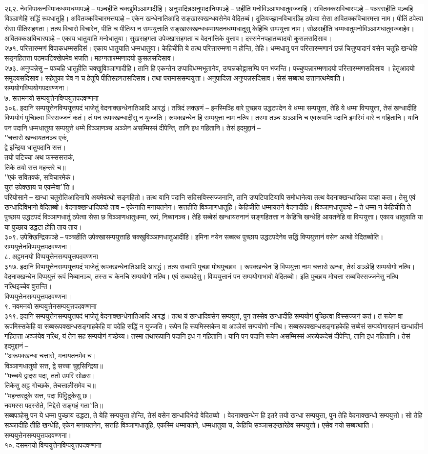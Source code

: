 २६२. नेवविपाकनविपाकधम्मधम्मपञ्हे – पञ्चहीति चक्खुविञ्ञाणादीहि। अनुपादिन्नअनुपादानियपञ्हे – छहीति मनोविञ्ञाणधातुवज्जाहि। सवितक्कसविचारपञ्हे – पन्नरसहीति पञ्चहि विञ्ञाणेहि सद्धिं रूपधातूहि। अवितक्कविचारमत्तपञ्हे – एकेन खन्धेनातिआदि सङ्खारक्खन्धवसेनेव वेदितब्बं। दुतियज्झानविचारञ्हि ठपेत्वा सेसा अवितक्कविचारमत्ता नाम। पीतिं ठपेत्वा सेसा पीतिसहगता। तत्थ विचारो विचारेन, पीति च पीतिया न सम्पयुत्ताति सङ्खारक्खन्धधम्मायतनधम्मधातूसु केहिचि सम्पयुत्ता नाम। सोळसहीति धम्मधातुमनोविञ्ञाणधातुवज्जाहेव। अवितक्कअविचारपञ्हे – एकाय धातुयाति मनोधातुया। सुखसहगता उपेक्खासहगता च वेदनात्तिके वुत्ताव। दस्सनेनपहातब्बादयो कुसलसदिसाव।  
२७१. परित्तारम्मणं विपाकधम्मसदिसं। एकाय धातुयाति धम्मधातुया। केहिचीति ये तत्थ परित्तारम्मणा न होन्ति, तेहि। धम्मधातु पन परित्तारम्मणानं छन्नं चित्तुप्पादानं वसेन चतूहि खन्धेहि सङ्गहितत्ता पठमपटिक्खेपमेव भजति। महग्गतारम्मणादयो कुसलसदिसाव।  
२७३. अनुप्पन्नेसु – पञ्चहि धातूहीति चक्खुविञ्ञाणादीहि। तानि हि एकन्तेन उप्पादिधम्मभूतानेव, उप्पन्नकोट्ठासम्पि पन भजन्ति। पच्चुप्पन्नारम्मणादयो परित्तारम्मणसदिसाव । हेतुआदयो समुदयसदिसाव। सहेतुका चेव न च हेतूपि पीतिसहगतसदिसाव। तथा परामाससम्पयुत्ता। अनुपादिन्ना अनुप्पन्नसदिसाव। सेसं सब्बत्थ उत्तानत्थमेवाति।  
सम्पयोगविप्पयोगपदवण्णना।  
७. सत्तमनयो सम्पयुत्तेनविप्पयुत्तपदवण्णना  
३०६. इदानि सम्पयुत्तेनविप्पयुत्तपदं भाजेतुं वेदनाक्खन्धेनातिआदि आरद्धं। तत्रिदं लक्खणं – इमस्मिञ्हि वारे पुच्छाय उद्धटपदेन ये धम्मा सम्पयुत्ता, तेहि ये धम्मा विप्पयुत्ता, तेसं खन्धादीहि विप्पयोगं पुच्छित्वा विस्सज्जनं कतं। तं पन रूपक्खन्धादीसु न युज्जति। रूपक्खन्धेन हि सम्पयुत्ता नाम नत्थि। तस्मा तञ्च अञ्ञानि च एवरूपानि पदानि इमस्मिं वारे न गहितानि। यानि पन पदानि धम्मधातुया सम्पयुत्ते धम्मे विञ्ञाणञ्च अञ्ञेन असम्मिस्सं दीपेन्ति, तानि इध गहितानि। तेसं इदमुद्दानं –  
‘‘चत्तारो खन्धायतनञ्च एकं,  
द्वे इन्द्रिया धातुपदानि सत्त।  
तयो पटिच्चा अथ फस्ससत्तकं,  
तिके तयो सत्त महन्तरे च॥  
‘‘एकं सवितक्कं, सविचारमेकं।  
युत्तं उपेक्खाय च एकमेवा’’ति॥  
परियोसाने – खन्धा चतुरोतिआदिनापि अयमेवत्थो सङ्गहितो। तत्थ यानि पदानि सदिसविस्सज्जनानि, तानि उप्पटिपाटियापि समोधानेत्वा तत्थ वेदनाक्खन्धादिका पञ्हा कता। तेसु एवं खन्धादिविभागो वेदितब्बो। वेदनाक्खन्धादिपञ्हे ताव – एकेनाति मनायतनेन। सत्तहीति विञ्ञाणधातूहि। केहिचीति धम्मायतने वेदनादीहि। विञ्ञाणधातुपञ्हे – ते धम्मा न केहिचीति ते पुच्छाय उद्धटपदं विञ्ञाणधातुं ठपेत्वा सेसा छ विञ्ञाणधातुधम्मा, रूपं, निब्बानञ्च। तेहि सब्बेसं खन्धायतनानं सङ्गहितत्ता न केहिचि खन्धेहि आयतनेहि वा विप्पयुत्ता। एकाय धातुयाति या या पुच्छाय उद्धटा होति ताय ताय।  
३०९. उपेक्खिन्द्रियपञ्हे – पञ्चहीति उपेक्खासम्पयुत्ताहि चक्खुविञ्ञाणधातुआदीहि। इमिना नयेन सब्बत्थ पुच्छाय उद्धटपदेनेव सद्धिं विप्पयुत्तानं वसेन अत्थो वेदितब्बोति।  
सम्पयुत्तेनविप्पयुत्तपदवण्णना।  
८. अट्ठमनयो विप्पयुत्तेनसम्पयुत्तपदवण्णना  
३१७. इदानि विप्पयुत्तेनसम्पयुत्तपदं भाजेतुं रूपक्खन्धेनातिआदि आरद्धं। तत्थ सब्बापि पुच्छा मोघपुच्छाव । रूपक्खन्धेन हि विप्पयुत्ता नाम चत्तारो खन्धा, तेसं अञ्ञेहि सम्पयोगो नत्थि। वेदनाक्खन्धेन विप्पयुत्तं रूपं निब्बानञ्च, तस्स च केनचि सम्पयोगो नत्थि। एवं सब्बपदेसु। विप्पयुत्तानं पन सम्पयोगाभावो वेदितब्बो। इति पुच्छाय मोघत्ता सब्बविस्सज्जनेसु नत्थि नत्थिइच्चेव वुत्तन्ति।  
विप्पयुत्तेनसम्पयुत्तपदवण्णना।  
९. नवमनयो सम्पयुत्तेनसम्पयुत्तपदवण्णना  
३१९. इदानि सम्पयुत्तेनसम्पयुत्तपदं भाजेतुं वेदनाक्खन्धेनातिआदि आरद्धं। तत्थ यं खन्धादिवसेन सम्पयुत्तं, पुन तस्सेव खन्धादीहि सम्पयोगं पुच्छित्वा विस्सज्जनं कतं। तं रूपेन वा रूपमिस्सकेहि वा सब्बरूपक्खन्धसङ्गाहकेहि वा पदेहि सद्धिं न युज्जति। रूपेन हि रूपमिस्सकेन वा अञ्ञेसं सम्पयोगो नत्थि। सब्बरूपक्खन्धसङ्गाहकेहि सब्बेसं सम्पयोगारहानं खन्धादीनं गहितत्ता अञ्ञंयेव नत्थि, यं तेन सह सम्पयोगं गच्छेय्य। तस्मा तथारूपानि पदानि इध न गहितानि। यानि पन पदानि रूपेन असम्मिस्सं अरूपेकदेसं दीपेन्ति, तानि इध गहितानि। तेसं इदमुद्दानं –  
‘‘अरूपक्खन्धा चत्तारो, मनायतनमेव च।  
विञ्ञाणधातुयो सत्त, द्वे सच्चा चुद्दसिन्द्रिया॥  
‘‘पच्चये द्वादस पदा, ततो उपरि सोळस।  
तिकेसु अट्ठ गोच्छके, तेचत्तालीसमेव च॥  
‘‘महन्तरदुके सत्त, पदा पिट्ठिदुकेसु छ।  
नवमस्स पदस्सेते, निद्देसे सङ्गहं गता’’ति॥  
सब्बपञ्हेसु पन ये धम्मा पुच्छाय उद्धटा, ते येहि सम्पयुत्ता होन्ति, तेसं वसेन खन्धादिभेदो वेदितब्बो । वेदनाक्खन्धेन हि इतरे तयो खन्धा सम्पयुत्ता, पुन तेहि वेदनाक्खन्धो सम्पयुत्तो। सो तेहि सञ्ञादीहि तीहि खन्धेहि, एकेन मनायतनेन, सत्तहि विञ्ञाणधातूहि, एकस्मिं धम्मायतने, धम्मधातुया च, केहिचि सञ्ञासङ्खारेहेव सम्पयुत्तो। एसेव नयो सब्बत्थाति।  
सम्पयुत्तेनसम्पयुत्तपदवण्णना।  
१०. दसमनयो विप्पयुत्तेनविप्पयुत्तपदवण्णना  